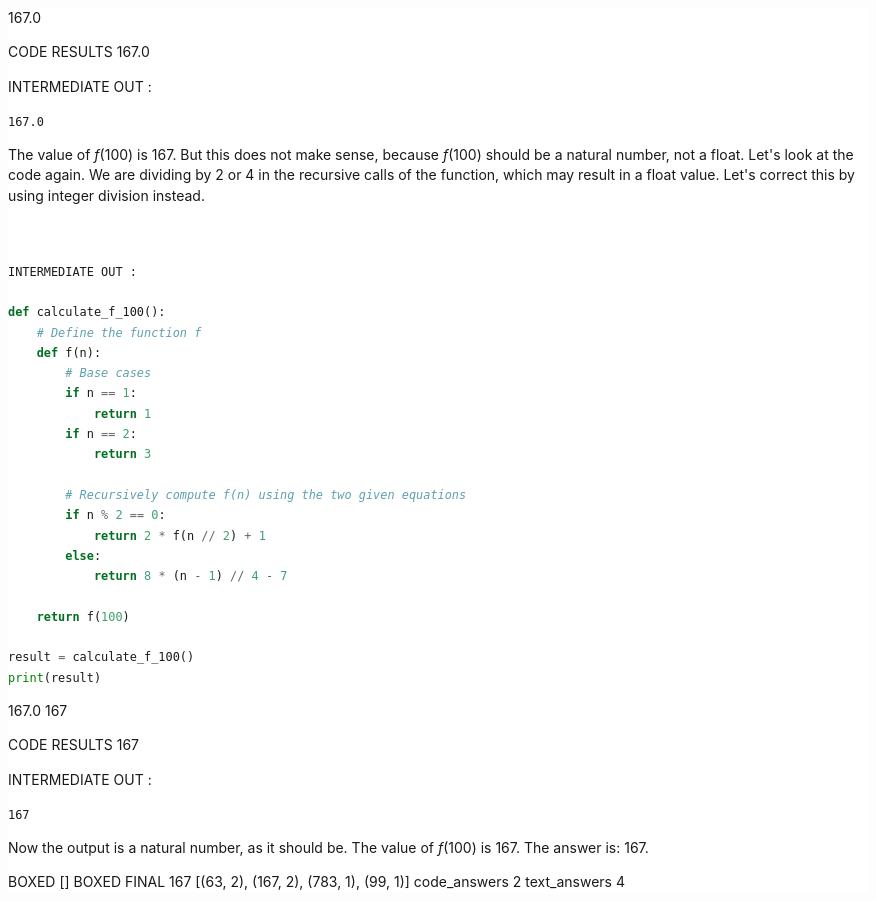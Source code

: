 167.0

CODE RESULTS 167.0

INTERMEDIATE OUT :
```output
167.0
```
The value of $f(100)$ is 167. But this does not make sense, because $f(100)$ should be a natural number, not a float. Let's look at the code again. We are dividing by 2 or 4 in the recursive calls of the function, which may result in a float value. Let's correct this by using integer division instead.

```python


INTERMEDIATE OUT :

def calculate_f_100():
    # Define the function f
    def f(n):
        # Base cases
        if n == 1:
            return 1
        if n == 2:
            return 3

        # Recursively compute f(n) using the two given equations
        if n % 2 == 0:
            return 2 * f(n // 2) + 1
        else:
            return 8 * (n - 1) // 4 - 7

    return f(100)

result = calculate_f_100()
print(result)
```

167.0
167

CODE RESULTS 167

INTERMEDIATE OUT :
```output
167
```
Now the output is a natural number, as it should be. The value of $f(100)$ is 167. The answer is: $167$.

BOXED []
BOXED FINAL 167
[(63, 2), (167, 2), (783, 1), (99, 1)]
code_answers 2 text_answers 4
